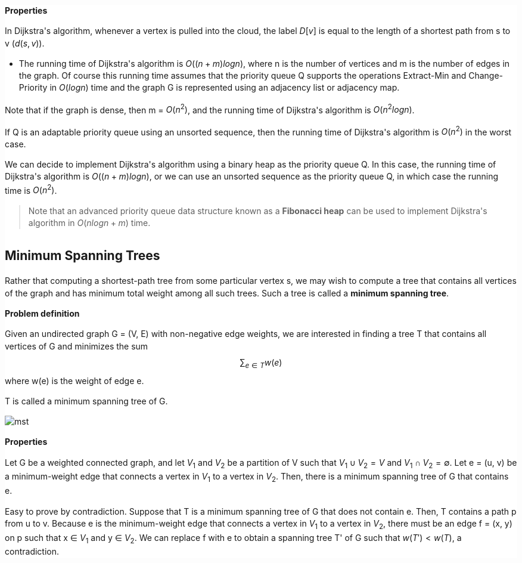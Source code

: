 **Properties**

In Dijkstra's algorithm, whenever a vertex is pulled into the cloud, the label $D[v]$ is equal to the length of a shortest path from s to v ($d(s, v)$).

- The running time of Dijkstra's algorithm is $O((n + m)logn)$, where n is the number of vertices and m is the number of edges in the graph.
Of course this running time assumes that the priority queue Q supports the operations Extract-Min and Change-Priority 
in $O(logn)$ time and the graph G is represented using an adjacency list or adjacency map.

Note that if the graph is dense, then m = $O(n^2)$, and the running time of Dijkstra's algorithm is $O(n^2logn)$.

If Q is an adaptable priority queue using an unsorted sequence, then the running time of Dijkstra's algorithm is $O(n^2)$
in the worst case.

We can decide to implement Dijkstra's algorithm using a binary heap as the priority queue Q. In this case, the running 
time of Dijkstra's algorithm is $O((n + m)logn)$, or we can use an unsorted sequence as the priority queue Q, 
in which case the running time is $O(n^2)$.

> Note that an advanced priority queue data structure known as a **Fibonacci heap** can be used to implement Dijkstra's
algorithm in $O(nlogn + m)$ time.


## Minimum Spanning Trees

Rather that computing a shortest-path tree from some particular vertex s, we may wish to compute a tree that contains all
vertices of the graph and has minimum total weight among all such trees. Such a tree is called a **minimum spanning tree**.

**Problem definition**

Given an undirected graph G = (V, E) with non-negative edge weights, we are interested in finding a tree T that contains all vertices of G
and minimizes the sum
$$\sum_{e \in T} w(e)$$
where w(e) is the weight of edge e.

T is called a minimum spanning tree of G.

![mst](https://he-s3.s3.amazonaws.com/media/uploads/146b47a.jpg)

**Properties**

Let G be a weighted connected graph, and let $V_1$ and $V_2$ be a partition of V such that $V_1 \cup V_2 = V$ and $V_1 \cap V_2 = \emptyset$.
Let e = (u, v) be a minimum-weight edge that connects a vertex in $V_1$ to a vertex in $V_2$. Then, there is a minimum spanning tree of G that contains e.

Easy to prove by contradiction. Suppose that T is a minimum spanning tree of G that does not contain e. Then, T contains a path p from u to v.
Because e is the minimum-weight edge that connects a vertex in $V_1$ to a vertex in $V_2$, there must be an edge f = (x, y) on p such that x ∈ $V_1$ and y ∈ $V_2$.
We can replace f with e to obtain a spanning tree T' of G such that $w(T') < w(T)$, a contradiction.
